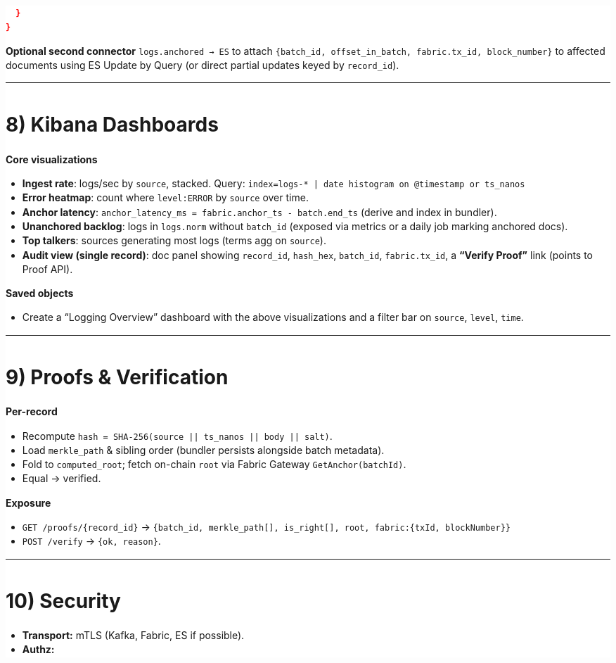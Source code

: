 ```json
  }
}
```

**Optional second connector** `logs.anchored → ES` to attach `{batch_id, offset_in_batch, fabric.tx_id, block_number}` to affected documents using ES Update by Query (or direct partial updates keyed by `record_id`).

---

# 8) Kibana Dashboards

**Core visualizations**

* **Ingest rate**: logs/sec by `source`, stacked.
  Query: `index=logs-* | date histogram on @timestamp or ts_nanos`
* **Error heatmap**: count where `level:ERROR` by `source` over time.
* **Anchor latency**: `anchor_latency_ms = fabric.anchor_ts - batch.end_ts` (derive and index in bundler).
* **Unanchored backlog**: logs in `logs.norm` without `batch_id` (exposed via metrics or a daily job marking anchored docs).
* **Top talkers**: sources generating most logs (terms agg on `source`).
* **Audit view (single record)**: doc panel showing `record_id`, `hash_hex`, `batch_id`, `fabric.tx_id`, a **“Verify Proof”** link (points to Proof API).

**Saved objects**

* Create a “Logging Overview” dashboard with the above visualizations and a filter bar on `source`, `level`, `time`.

---

# 9) Proofs & Verification

**Per-record**

* Recompute `hash = SHA-256(source || ts_nanos || body || salt)`.
* Load `merkle_path` & sibling order (bundler persists alongside batch metadata).
* Fold to `computed_root`; fetch on-chain `root` via Fabric Gateway `GetAnchor(batchId)`.
* Equal → verified.

**Exposure**

* `GET /proofs/{record_id}` → `{batch_id, merkle_path[], is_right[], root, fabric:{txId, blockNumber}}`
* `POST /verify` → `{ok, reason}`.

---

# 10) Security

* **Transport:** mTLS (Kafka, Fabric, ES if possible).
* **Authz:**
